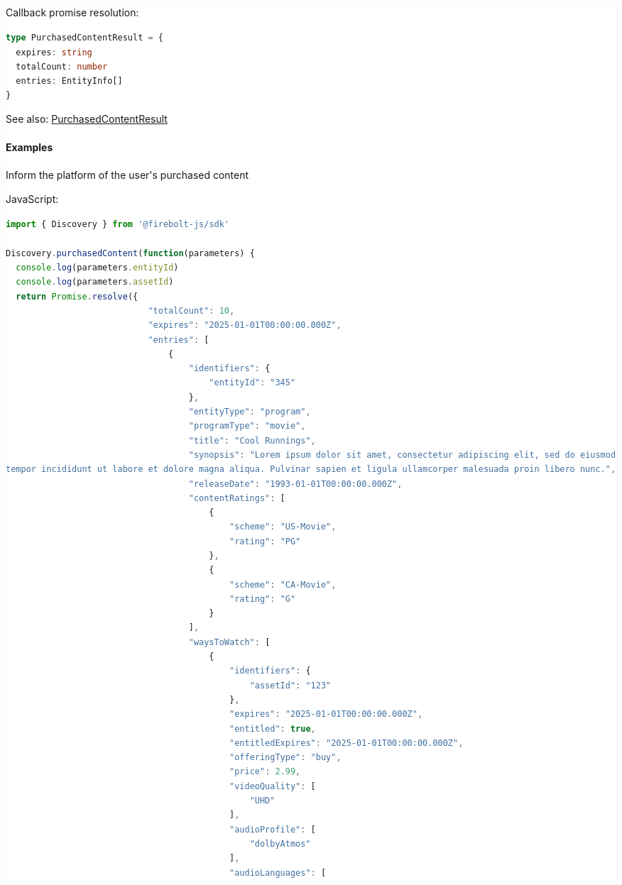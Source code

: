 Callback promise resolution:

```typescript
type PurchasedContentResult = {
  expires: string
  totalCount: number
  entries: EntityInfo[]
}
```

See also: [PurchasedContentResult](#purchasedcontentresult-1)

#### Examples


Inform the platform of the user's purchased content

JavaScript:

```javascript
import { Discovery } from '@firebolt-js/sdk'

Discovery.purchasedContent(function(parameters) {
  console.log(parameters.entityId)
  console.log(parameters.assetId)
  return Promise.resolve({
                          	"totalCount": 10,
                          	"expires": "2025-01-01T00:00:00.000Z",
                          	"entries": [
                          		{
                          			"identifiers": {
                          				"entityId": "345"
                          			},
                          			"entityType": "program",
                          			"programType": "movie",
                          			"title": "Cool Runnings",
                          			"synopsis": "Lorem ipsum dolor sit amet, consectetur adipiscing elit, sed do eiusmod tempor incididunt ut labore et dolore magna aliqua. Pulvinar sapien et ligula ullamcorper malesuada proin libero nunc.",
                          			"releaseDate": "1993-01-01T00:00:00.000Z",
                          			"contentRatings": [
                          				{
                          					"scheme": "US-Movie",
                          					"rating": "PG"
                          				},
                          				{
                          					"scheme": "CA-Movie",
                          					"rating": "G"
                          				}
                          			],
                          			"waysToWatch": [
                          				{
                          					"identifiers": {
                          						"assetId": "123"
                          					},
                          					"expires": "2025-01-01T00:00:00.000Z",
                          					"entitled": true,
                          					"entitledExpires": "2025-01-01T00:00:00.000Z",
                          					"offeringType": "buy",
                          					"price": 2.99,
                          					"videoQuality": [
                          						"UHD"
                          					],
                          					"audioProfile": [
                          						"dolbyAtmos"
                          					],
                          					"audioLanguages": [
```